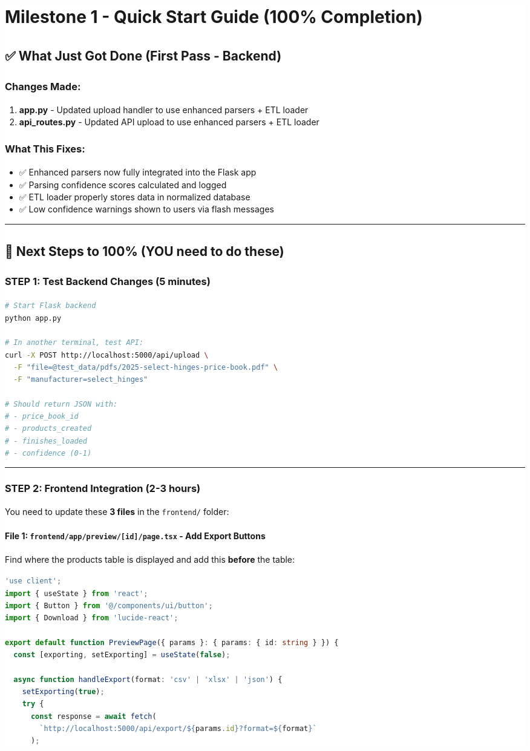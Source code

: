 # Milestone 1 - Quick Start Guide (100% Completion)

## ✅ What Just Got Done (First Pass - Backend)

### Changes Made:
1. **app.py** - Updated upload handler to use enhanced parsers + ETL loader
2. **api_routes.py** - Updated API upload to use enhanced parsers + ETL loader

### What This Fixes:
- ✅ Enhanced parsers now fully integrated into the Flask app
- ✅ Parsing confidence scores calculated and logged
- ✅ ETL loader properly stores data in normalized database
- ✅ Low confidence warnings shown to users via flash messages

---

## 🚀 Next Steps to 100% (YOU need to do these)

### **STEP 1: Test Backend Changes** (5 minutes)

```bash
# Start Flask backend
python app.py

# In another terminal, test API:
curl -X POST http://localhost:5000/api/upload \
  -F "file=@test_data/pdfs/2025-select-hinges-price-book.pdf" \
  -F "manufacturer=select_hinges"

# Should return JSON with:
# - price_book_id
# - products_created
# - finishes_loaded
# - confidence (0-1)
```

---

### **STEP 2: Frontend Integration** (2-3 hours)

You need to update these **3 files** in the `frontend/` folder:

#### **File 1: `frontend/app/preview/[id]/page.tsx`** - Add Export Buttons

Find where the products table is displayed and add this **before** the table:

```typescript
'use client';
import { useState } from 'react';
import { Button } from '@/components/ui/button';
import { Download } from 'lucide-react';

export default function PreviewPage({ params }: { params: { id: string } }) {
  const [exporting, setExporting] = useState(false);

  async function handleExport(format: 'csv' | 'xlsx' | 'json') {
    setExporting(true);
    try {
      const response = await fetch(
        `http://localhost:5000/api/export/${params.id}?format=${format}`
      );

```
